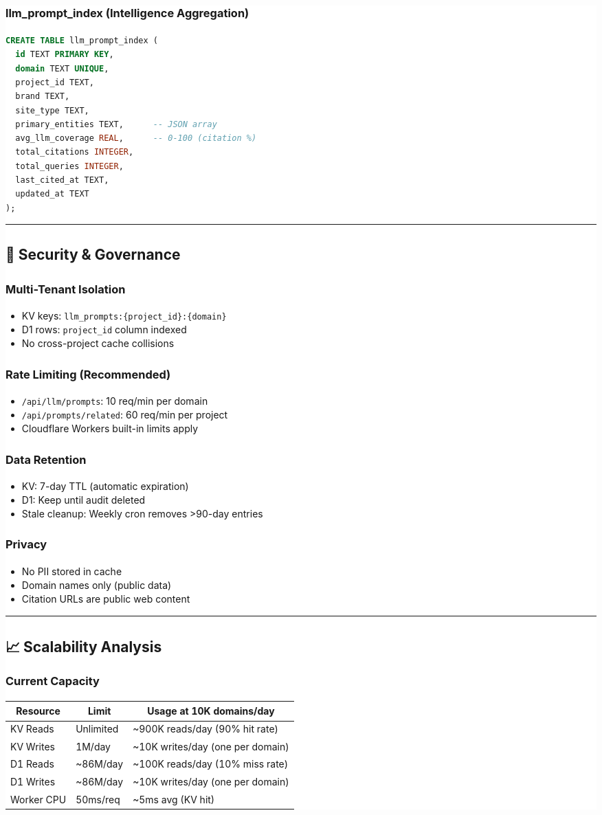 ### **llm_prompt_index** (Intelligence Aggregation)
```sql
CREATE TABLE llm_prompt_index (
  id TEXT PRIMARY KEY,
  domain TEXT UNIQUE,
  project_id TEXT,
  brand TEXT,
  site_type TEXT,
  primary_entities TEXT,      -- JSON array
  avg_llm_coverage REAL,      -- 0-100 (citation %)
  total_citations INTEGER,
  total_queries INTEGER,
  last_cited_at TEXT,
  updated_at TEXT
);
```

---

## 🔐 Security & Governance

### **Multi-Tenant Isolation**
- KV keys: `llm_prompts:{project_id}:{domain}`
- D1 rows: `project_id` column indexed
- No cross-project cache collisions

### **Rate Limiting** (Recommended)
- `/api/llm/prompts`: 10 req/min per domain
- `/api/prompts/related`: 60 req/min per project
- Cloudflare Workers built-in limits apply

### **Data Retention**
- KV: 7-day TTL (automatic expiration)
- D1: Keep until audit deleted
- Stale cleanup: Weekly cron removes >90-day entries

### **Privacy**
- No PII stored in cache
- Domain names only (public data)
- Citation URLs are public web content

---

## 📈 Scalability Analysis

### **Current Capacity**

| Resource | Limit | Usage at 10K domains/day |
|----------|-------|--------------------------|
| KV Reads | Unlimited | ~900K reads/day (90% hit rate) |
| KV Writes | 1M/day | ~10K writes/day (one per domain) |
| D1 Reads | ~86M/day | ~100K reads/day (10% miss rate) |
| D1 Writes | ~86M/day | ~10K writes/day (one per domain) |
| Worker CPU | 50ms/req | ~5ms avg (KV hit) |
